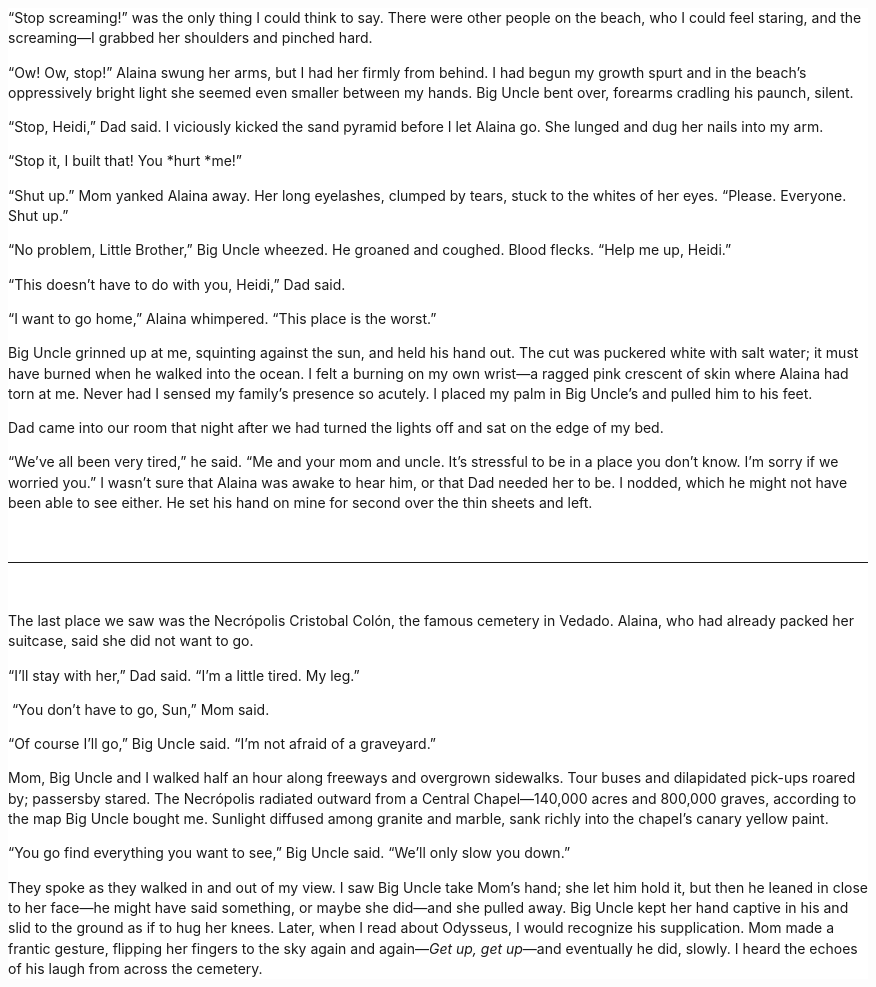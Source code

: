  “Stop screaming!” was the only thing I could think to say. There were other people on the beach, who I could feel staring, and the screaming—I grabbed her shoulders and pinched hard.

 “Ow! Ow, stop!” Alaina swung her arms, but I had her firmly from behind. I had begun my growth spurt and in the beach’s oppressively bright light she seemed even smaller between my hands. Big Uncle bent over, forearms cradling his paunch, silent.

 “Stop, Heidi,” Dad said. I viciously kicked the sand pyramid before I let Alaina go. She lunged and dug her nails into my arm.

 “Stop it, I built that! You *hurt *me!”

 “Shut up.” Mom yanked Alaina away. Her long eyelashes, clumped by tears, stuck to the whites of her eyes. “Please. Everyone. Shut up.”

 “No problem, Little Brother,” Big Uncle wheezed. He groaned and coughed. Blood flecks. “Help me up, Heidi.”

 “This doesn’t have to do with you, Heidi,” Dad said.

 “I want to go home,” Alaina whimpered. “This place is the worst.”

 Big Uncle grinned up at me, squinting against the sun, and held his hand out. The cut was puckered white with salt water; it must have burned when he walked into the ocean. I felt a burning on my own wrist—a ragged pink crescent of skin where Alaina had torn at me. Never had I sensed my family’s presence so acutely. I placed my palm in Big Uncle’s and pulled him to his feet.

 Dad came into our room that night after we had turned the lights off and sat on the edge of my bed.

 “We’ve all been very tired,” he said. “Me and your mom and uncle. It’s stressful to be in a place you don’t know. I’m sorry if we worried you.” I wasn’t sure that Alaina was awake to hear him, or that Dad needed her to be. I nodded, which he might not have been able to see either. He set his hand on mine for second over the thin sheets and left.

  

 ***

  

 The last place we saw was the Necrópolis Cristobal Colón, the famous cemetery in Vedado. Alaina, who had already packed her suitcase, said she did not want to go.

 “I’ll stay with her,” Dad said. “I’m a little tired. My leg.”

  “You don’t have to go, Sun,” Mom said.

 “Of course I’ll go,” Big Uncle said. “I’m not afraid of a graveyard.”

 Mom, Big Uncle and I walked half an hour along freeways and overgrown sidewalks. Tour buses and dilapidated pick-ups roared by; passersby stared. The Necrópolis radiated outward from a Central Chapel—140,000 acres and 800,000 graves, according to the map Big Uncle bought me. Sunlight diffused among granite and marble, sank richly into the chapel’s canary yellow paint.

 “You go find everything you want to see,” Big Uncle said. “We’ll only slow you down.”

 They spoke as they walked in and out of my view. I saw Big Uncle take Mom’s hand; she let him hold it, but then he leaned in close to her face—he might have said something, or maybe she did—and she pulled away. Big Uncle kept her hand captive in his and slid to the ground as if to hug her knees. Later, when I read about Odysseus, I would recognize his supplication. Mom made a frantic gesture, flipping her fingers to the sky again and again—*Get up, get up*—and eventually he did, slowly. I heard the echoes of his laugh from across the cemetery.
